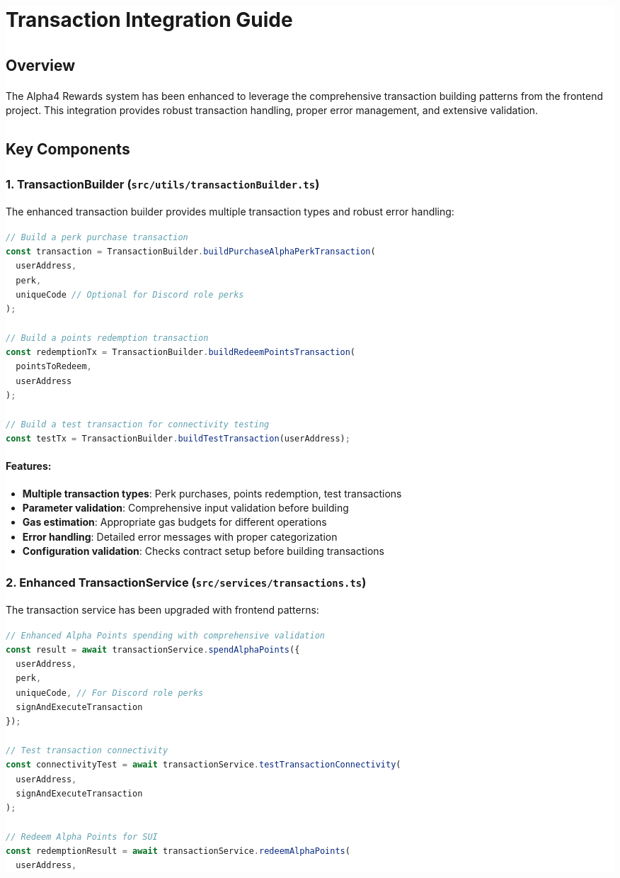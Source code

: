 # Transaction Integration Guide

## Overview

The Alpha4 Rewards system has been enhanced to leverage the comprehensive transaction building patterns from the frontend project. This integration provides robust transaction handling, proper error management, and extensive validation.

## Key Components

### 1. TransactionBuilder (`src/utils/transactionBuilder.ts`)

The enhanced transaction builder provides multiple transaction types and robust error handling:

```typescript
// Build a perk purchase transaction
const transaction = TransactionBuilder.buildPurchaseAlphaPerkTransaction(
  userAddress,
  perk,
  uniqueCode // Optional for Discord role perks
);

// Build a points redemption transaction
const redemptionTx = TransactionBuilder.buildRedeemPointsTransaction(
  pointsToRedeem,
  userAddress
);

// Build a test transaction for connectivity testing
const testTx = TransactionBuilder.buildTestTransaction(userAddress);
```

#### Features:
- **Multiple transaction types**: Perk purchases, points redemption, test transactions
- **Parameter validation**: Comprehensive input validation before building
- **Gas estimation**: Appropriate gas budgets for different operations
- **Error handling**: Detailed error messages with proper categorization
- **Configuration validation**: Checks contract setup before building transactions

### 2. Enhanced TransactionService (`src/services/transactions.ts`)

The transaction service has been upgraded with frontend patterns:

```typescript
// Enhanced Alpha Points spending with comprehensive validation
const result = await transactionService.spendAlphaPoints({
  userAddress,
  perk,
  uniqueCode, // For Discord role perks
  signAndExecuteTransaction
});

// Test transaction connectivity
const connectivityTest = await transactionService.testTransactionConnectivity(
  userAddress,
  signAndExecuteTransaction
);

// Redeem Alpha Points for SUI
const redemptionResult = await transactionService.redeemAlphaPoints(
  userAddress,
```